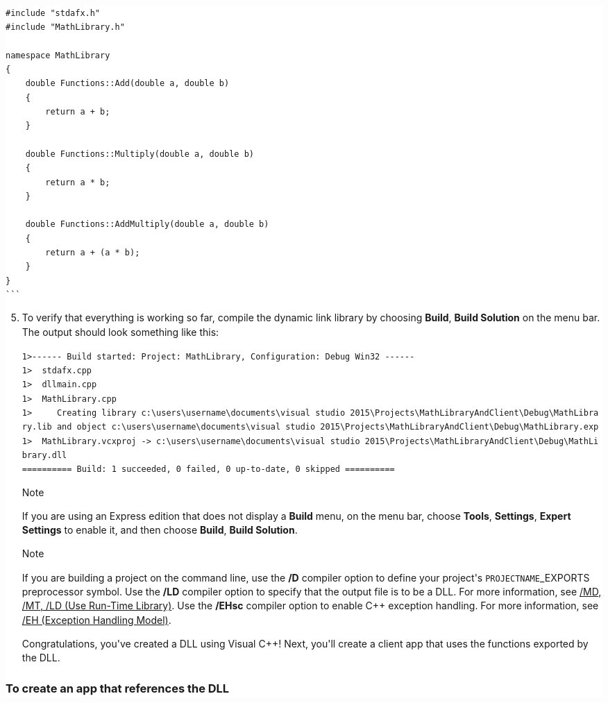     #include "stdafx.h"  
    #include "MathLibrary.h"  
  
    namespace MathLibrary  
    {  
        double Functions::Add(double a, double b)  
        {  
            return a + b;  
        }  
  
        double Functions::Multiply(double a, double b)  
        {  
            return a * b;  
        }  
  
        double Functions::AddMultiply(double a, double b)  
        {  
            return a + (a * b);  
        }  
    }  
    ```  
  
5.  To verify that everything is working so far, compile the dynamic link library by choosing **Build**, **Build Solution** on the menu bar.  The output should look something like this:  
  
    ```Output  
    1>------ Build started: Project: MathLibrary, Configuration: Debug Win32 ------  
    1>  stdafx.cpp  
    1>  dllmain.cpp  
    1>  MathLibrary.cpp  
    1>     Creating library c:\users\username\documents\visual studio 2015\Projects\MathLibraryAndClient\Debug\MathLibrary.lib and object c:\users\username\documents\visual studio 2015\Projects\MathLibraryAndClient\Debug\MathLibrary.exp  
    1>  MathLibrary.vcxproj -> c:\users\username\documents\visual studio 2015\Projects\MathLibraryAndClient\Debug\MathLibrary.dll  
    ========== Build: 1 succeeded, 0 failed, 0 up-to-date, 0 skipped ==========  
    ```  
  
    > [!NOTE]
    >  If you are using an Express edition that does not display a **Build** menu, on the menu bar, choose **Tools**, **Settings**, **Expert Settings** to enable it, and then choose **Build**, **Build Solution**.  
  
    > [!NOTE]
    >  If you are building a project on the command line, use the **/D** compiler option to define your project's `PROJECTNAME`_EXPORTS preprocessor symbol. Use the **/LD** compiler option to specify that the output file is to be a DLL. For more information, see [/MD, /MT, /LD (Use Run-Time Library)](../build/reference/md-mt-ld-use-run-time-library.md). Use the **/EHsc** compiler option to enable C++ exception handling. For more information, see [/EH (Exception Handling Model)](../build/reference/eh-exception-handling-model.md).  
  
     Congratulations, you've created a DLL using Visual C++! Next, you'll create a client app that uses the functions exported by the DLL.  
  
### To create an app that references the DLL  
  